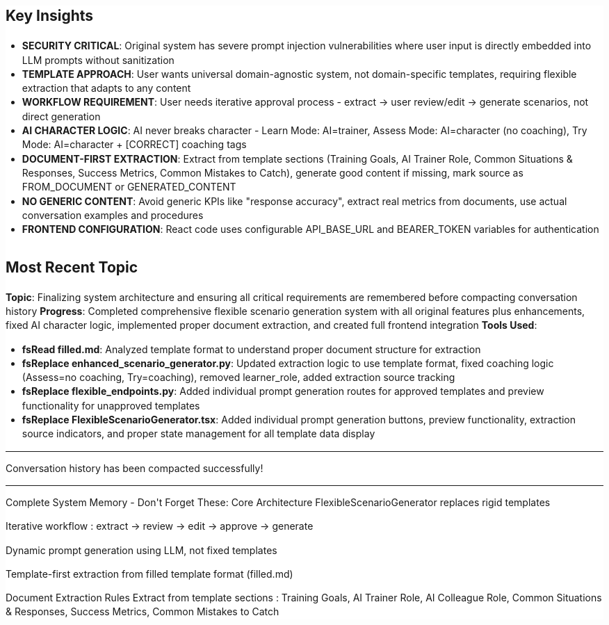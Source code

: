 ## Key Insights
- **SECURITY CRITICAL**: Original system has severe prompt injection vulnerabilities where user input is directly embedded into LLM prompts without sanitization
- **TEMPLATE APPROACH**: User wants universal domain-agnostic system, not domain-specific templates, requiring flexible extraction that adapts to any content
- **WORKFLOW REQUIREMENT**: User needs iterative approval process - extract → user review/edit → generate scenarios, not direct generation
- **AI CHARACTER LOGIC**: AI never breaks character - Learn Mode: AI=trainer, Assess Mode: AI=character (no coaching), Try Mode: AI=character + [CORRECT] coaching tags
- **DOCUMENT-FIRST EXTRACTION**: Extract from template sections (Training Goals, AI Trainer Role, Common Situations & Responses, Success Metrics, Common Mistakes to Catch), generate good content if missing, mark source as FROM_DOCUMENT or GENERATED_CONTENT
- **NO GENERIC CONTENT**: Avoid generic KPIs like "response accuracy", extract real metrics from documents, use actual conversation examples and procedures
- **FRONTEND CONFIGURATION**: React code uses configurable API_BASE_URL and BEARER_TOKEN variables for authentication

## Most Recent Topic
**Topic**: Finalizing system architecture and ensuring all critical requirements are remembered before compacting conversation history
**Progress**: Completed comprehensive flexible scenario generation system with all original features plus enhancements, fixed AI character logic, implemented proper document extraction, and created full frontend integration
**Tools Used**:
- **fsRead filled.md**: Analyzed template format to understand proper document structure for extraction
- **fsReplace enhanced_scenario_generator.py**: Updated extraction logic to use template format, fixed coaching logic (Assess=no coaching, Try=coaching), removed learner_role, added extraction source tracking
- **fsReplace flexible_endpoints.py**: Added individual prompt generation routes for approved templates and preview functionality for unapproved templates
- **fsReplace FlexibleScenarioGenerator.tsx**: Added individual prompt generation buttons, preview functionality, extraction source indicators, and proper state management for all template data display

---


Conversation history has been compacted successfully!

---

Complete System Memory - Don&#39;t Forget These:
Core Architecture
FlexibleScenarioGenerator replaces rigid templates

Iterative workflow : extract → review → edit → approve → generate

Dynamic prompt generation using LLM, not fixed templates

Template-first extraction from filled template format (filled.md)

Document Extraction Rules
Extract from template sections : Training Goals, AI Trainer Role, AI Colleague Role, Common Situations &amp; Responses, Success Metrics, Common Mistakes to Catch
